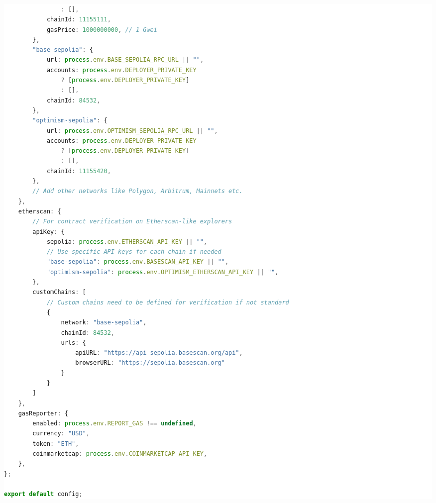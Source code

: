 ```typescript
                : [],
            chainId: 11155111,
            gasPrice: 1000000000, // 1 Gwei
        },
        "base-sepolia": {
            url: process.env.BASE_SEPOLIA_RPC_URL || "",
            accounts: process.env.DEPLOYER_PRIVATE_KEY
                ? [process.env.DEPLOYER_PRIVATE_KEY]
                : [],
            chainId: 84532,
        },
        "optimism-sepolia": {
            url: process.env.OPTIMISM_SEPOLIA_RPC_URL || "",
            accounts: process.env.DEPLOYER_PRIVATE_KEY
                ? [process.env.DEPLOYER_PRIVATE_KEY]
                : [],
            chainId: 11155420,
        },
        // Add other networks like Polygon, Arbitrum, Mainnets etc.
    },
    etherscan: {
        // For contract verification on Etherscan-like explorers
        apiKey: {
            sepolia: process.env.ETHERSCAN_API_KEY || "",
            // Use specific API keys for each chain if needed
            "base-sepolia": process.env.BASESCAN_API_KEY || "",
            "optimism-sepolia": process.env.OPTIMISM_ETHERSCAN_API_KEY || "",
        },
        customChains: [
            // Custom chains need to be defined for verification if not standard
            {
                network: "base-sepolia",
                chainId: 84532,
                urls: {
                    apiURL: "https://api-sepolia.basescan.org/api",
                    browserURL: "https://sepolia.basescan.org"
                }
            }
        ]
    },
    gasReporter: {
        enabled: process.env.REPORT_GAS !== undefined,
        currency: "USD",
        token: "ETH",
        coinmarketcap: process.env.COINMARKETCAP_API_KEY,
    },
};

export default config;
```
